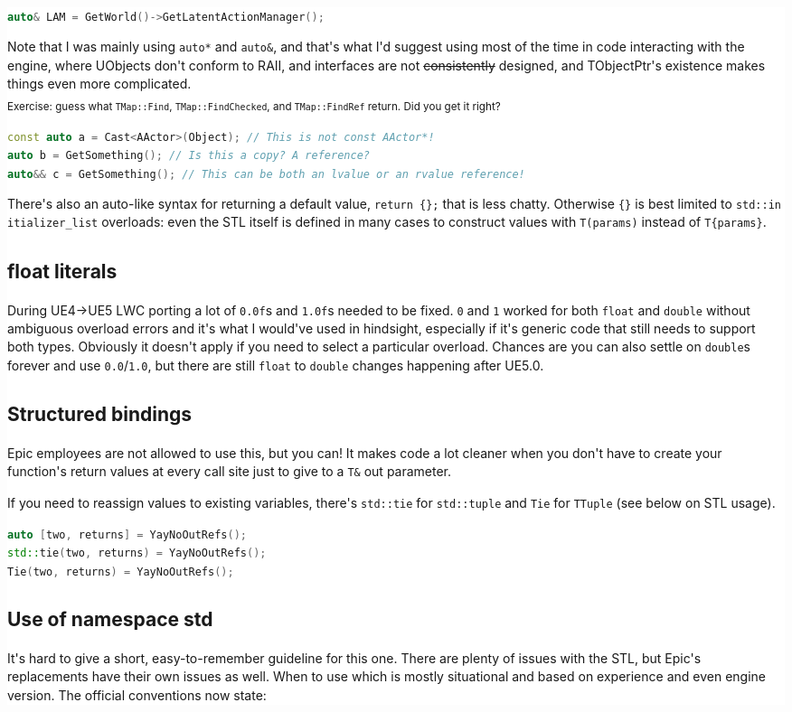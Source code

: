 ```c++
auto& LAM = GetWorld()->GetLatentActionManager();
```

Note that I was mainly using `auto*` and `auto&`, and that's what I'd suggest
using most of the time in code interacting with the engine, where UObjects don't
conform to RAII, and interfaces are not ~~consistently~~ designed, and
TObjectPtr's existence makes things even more complicated.
<br><sub>
Exercise: guess what `TMap::Find`, `TMap::FindChecked`, and `TMap::FindRef` return.
Did you get it right?
</sub>

```c++
const auto a = Cast<AActor>(Object); // This is not const AActor*!
auto b = GetSomething(); // Is this a copy? A reference?
auto&& c = GetSomething(); // This can be both an lvalue or an rvalue reference!
```

There's also an auto-like syntax for returning a default value, `return {};`
that is less chatty.
Otherwise `{}` is best limited to `std::initializer_list` overloads: even the
STL itself is defined in many cases to construct values with `T(params)` instead
of `T{params}`.

## float literals

During UE4->UE5 LWC porting a lot of `0.0f`s and `1.0f`s needed to be fixed.
`0` and `1` worked for both `float` and `double` without ambiguous overload
errors and it's what I would've used in hindsight, especially if it's generic
code that still needs to support both types.
Obviously it doesn't apply if you need to select a particular overload.
Chances are you can also settle on `double`s forever and use `0.0`/`1.0`, but
there are still `float` to `double` changes happening after UE5.0.

## Structured bindings

Epic employees are not allowed to use this, but you can! It makes code a lot
cleaner when you don't have to create your function's return values at every
call site just to give to a `T&` out parameter.

If you need to reassign values to existing variables, there's `std::tie` for
`std::tuple` and `Tie` for `TTuple` (see below on STL usage).

```c++
auto [two, returns] = YayNoOutRefs();
std::tie(two, returns) = YayNoOutRefs();
Tie(two, returns) = YayNoOutRefs();
```

## Use of namespace std

It's hard to give a short, easy-to-remember guideline for this one.
There are plenty of issues with the STL, but Epic's replacements have their own
issues as well. When to use which is mostly situational and based on experience
and even engine version.
The official conventions now state:
